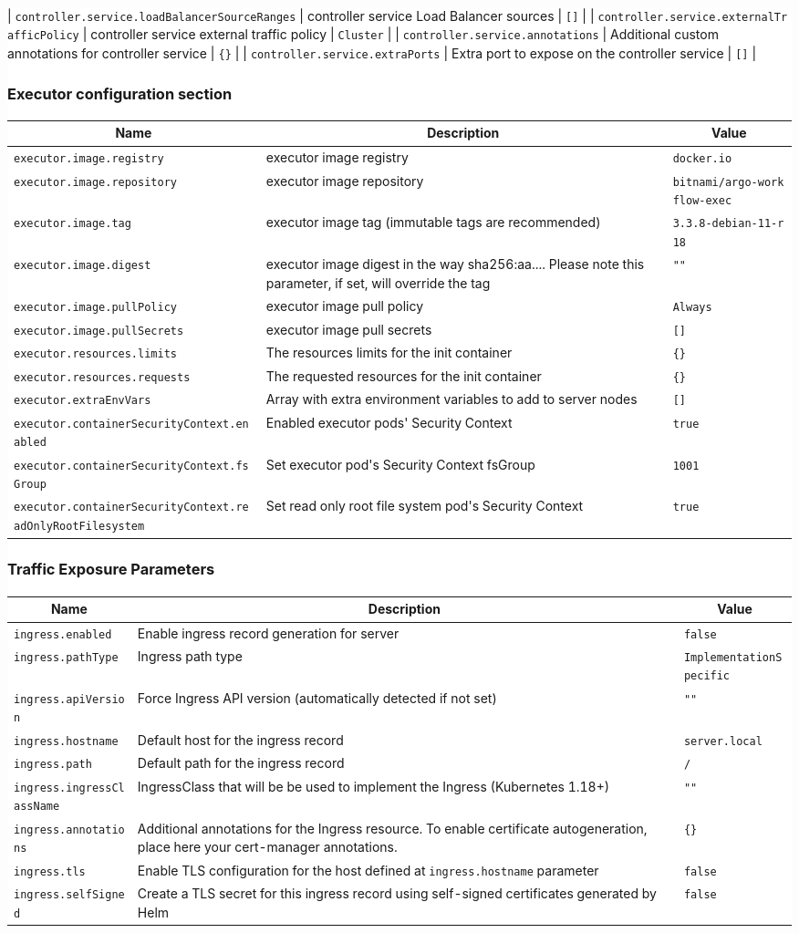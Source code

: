 | `controller.service.loadBalancerSourceRanges`                | controller service Load Balancer sources                                                                                      | `[]`                               |
| `controller.service.externalTrafficPolicy`                   | controller service external traffic policy                                                                                    | `Cluster`                          |
| `controller.service.annotations`                             | Additional custom annotations for controller service                                                                          | `{}`                               |
| `controller.service.extraPorts`                              | Extra port to expose on the controller service                                                                                | `[]`                               |


### Executor configuration section

| Name                                                       | Description                                                                                              | Value                        |
| ---------------------------------------------------------- | -------------------------------------------------------------------------------------------------------- | ---------------------------- |
| `executor.image.registry`                                  | executor image registry                                                                                  | `docker.io`                  |
| `executor.image.repository`                                | executor image repository                                                                                | `bitnami/argo-workflow-exec` |
| `executor.image.tag`                                       | executor image tag (immutable tags are recommended)                                                      | `3.3.8-debian-11-r18`        |
| `executor.image.digest`                                    | executor image digest in the way sha256:aa.... Please note this parameter, if set, will override the tag | `""`                         |
| `executor.image.pullPolicy`                                | executor image pull policy                                                                               | `Always`                     |
| `executor.image.pullSecrets`                               | executor image pull secrets                                                                              | `[]`                         |
| `executor.resources.limits`                                | The resources limits for the init container                                                              | `{}`                         |
| `executor.resources.requests`                              | The requested resources for the init container                                                           | `{}`                         |
| `executor.extraEnvVars`                                    | Array with extra environment variables to add to server nodes                                            | `[]`                         |
| `executor.containerSecurityContext.enabled`                | Enabled executor pods' Security Context                                                                  | `true`                       |
| `executor.containerSecurityContext.fsGroup`                | Set executor pod's Security Context fsGroup                                                              | `1001`                       |
| `executor.containerSecurityContext.readOnlyRootFilesystem` | Set read only root file system pod's Security Context                                                    | `true`                       |


### Traffic Exposure Parameters

| Name                       | Description                                                                                                                      | Value                    |
| -------------------------- | -------------------------------------------------------------------------------------------------------------------------------- | ------------------------ |
| `ingress.enabled`          | Enable ingress record generation for server                                                                                      | `false`                  |
| `ingress.pathType`         | Ingress path type                                                                                                                | `ImplementationSpecific` |
| `ingress.apiVersion`       | Force Ingress API version (automatically detected if not set)                                                                    | `""`                     |
| `ingress.hostname`         | Default host for the ingress record                                                                                              | `server.local`           |
| `ingress.path`             | Default path for the ingress record                                                                                              | `/`                      |
| `ingress.ingressClassName` | IngressClass that will be be used to implement the Ingress (Kubernetes 1.18+)                                                    | `""`                     |
| `ingress.annotations`      | Additional annotations for the Ingress resource. To enable certificate autogeneration, place here your cert-manager annotations. | `{}`                     |
| `ingress.tls`              | Enable TLS configuration for the host defined at `ingress.hostname` parameter                                                    | `false`                  |
| `ingress.selfSigned`       | Create a TLS secret for this ingress record using self-signed certificates generated by Helm                                     | `false`                  |